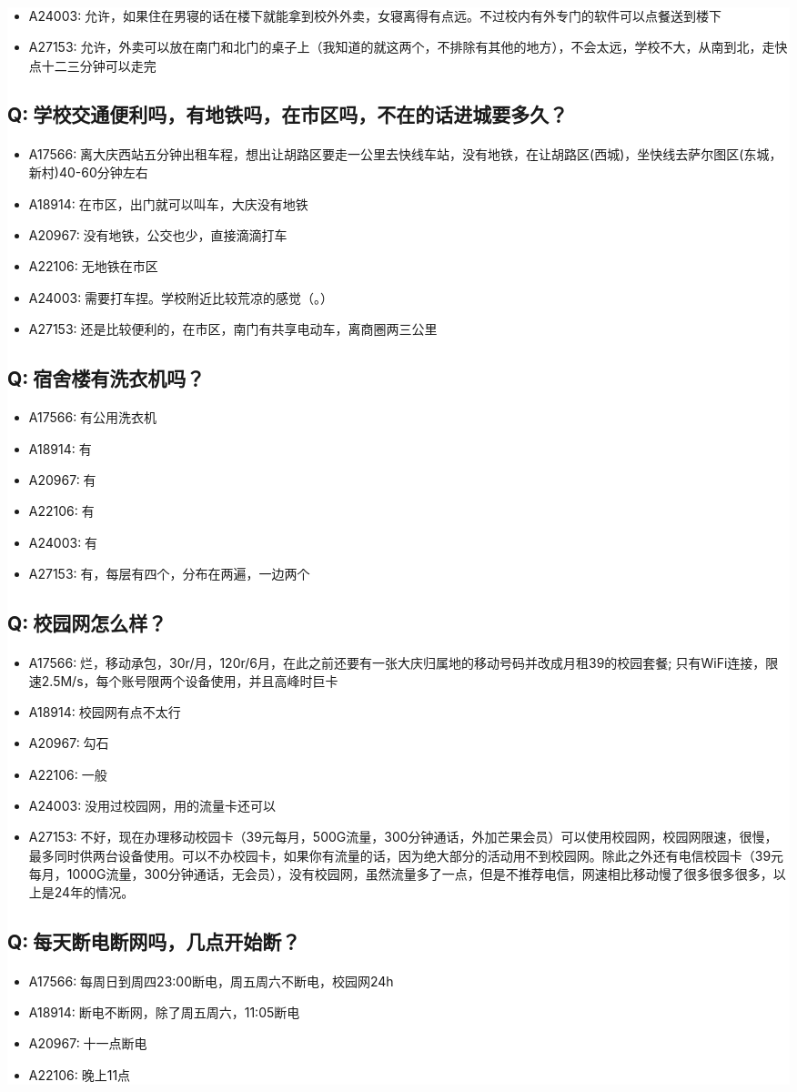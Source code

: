 - A24003: 允许，如果住在男寝的话在楼下就能拿到校外外卖，女寝离得有点远。不过校内有外专门的软件可以点餐送到楼下

- A27153: 允许，外卖可以放在南门和北门的桌子上（我知道的就这两个，不排除有其他的地方），不会太远，学校不大，从南到北，走快点十二三分钟可以走完

## Q: 学校交通便利吗，有地铁吗，在市区吗，不在的话进城要多久？

- A17566: 离大庆西站五分钟出租车程，想出让胡路区要走一公里去快线车站，没有地铁，在让胡路区(西城)，坐快线去萨尔图区(东城，新村)40-60分钟左右

- A18914: 在市区，出门就可以叫车，大庆没有地铁

- A20967: 没有地铁，公交也少，直接滴滴打车

- A22106: 无地铁在市区

- A24003: 需要打车捏。学校附近比较荒凉的感觉（。）

- A27153: 还是比较便利的，在市区，南门有共享电动车，离商圈两三公里

## Q: 宿舍楼有洗衣机吗？

- A17566: 有公用洗衣机

- A18914: 有

- A20967: 有

- A22106: 有

- A24003: 有

- A27153: 有，每层有四个，分布在两遍，一边两个

## Q: 校园网怎么样？

- A17566: 烂，移动承包，30r/月，120r/6月，在此之前还要有一张大庆归属地的移动号码并改成月租39的校园套餐; 只有WiFi连接，限速2.5M/s，每个账号限两个设备使用，并且高峰时巨卡

- A18914: 校园网有点不太行

- A20967: 勾石

- A22106: 一般

- A24003: 没用过校园网，用的流量卡还可以

- A27153: 不好，现在办理移动校园卡（39元每月，500G流量，300分钟通话，外加芒果会员）可以使用校园网，校园网限速，很慢，最多同时供两台设备使用。可以不办校园卡，如果你有流量的话，因为绝大部分的活动用不到校园网。除此之外还有电信校园卡（39元每月，1000G流量，300分钟通话，无会员），没有校园网，虽然流量多了一点，但是不推荐电信，网速相比移动慢了很多很多很多，以上是24年的情况。

## Q: 每天断电断网吗，几点开始断？

- A17566: 每周日到周四23:00断电，周五周六不断电，校园网24h

- A18914: 断电不断网，除了周五周六，11:05断电

- A20967: 十一点断电

- A22106: 晚上11点
